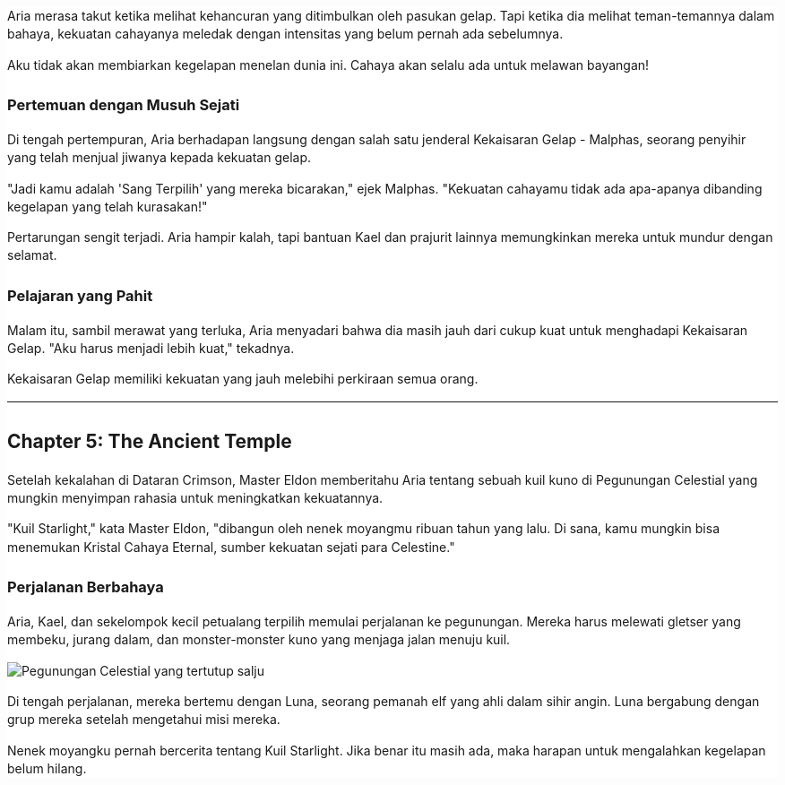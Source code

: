 Aria merasa takut ketika melihat kehancuran yang ditimbulkan oleh pasukan gelap. Tapi ketika dia melihat teman-temannya dalam bahaya, kekuatan cahayanya meledak dengan intensitas yang belum pernah ada sebelumnya.

<Quote author="Aria">
Aku tidak akan membiarkan kegelapan menelan dunia ini. Cahaya akan selalu ada untuk melawan bayangan!
</Quote>

### Pertemuan dengan Musuh Sejati

Di tengah pertempuran, Aria berhadapan langsung dengan salah satu jenderal Kekaisaran Gelap - Malphas, seorang penyihir yang telah menjual jiwanya kepada kekuatan gelap.

"Jadi kamu adalah 'Sang Terpilih' yang mereka bicarakan," ejek Malphas. "Kekuatan cahayamu tidak ada apa-apanya dibanding kegelapan yang telah kurasakan!"

Pertarungan sengit terjadi. Aria hampir kalah, tapi bantuan Kael dan prajurit lainnya memungkinkan mereka untuk mundur dengan selamat.

### Pelajaran yang Pahit

Malam itu, sambil merawat yang terluka, Aria menyadari bahwa dia masih jauh dari cukup kuat untuk menghadapi Kekaisaran Gelap. "Aku harus menjadi lebih kuat," tekadnya.

<Warning>
Kekaisaran Gelap memiliki kekuatan yang jauh melebihi perkiraan semua orang.
</Warning>

---

## Chapter 5: The Ancient Temple

Setelah kekalahan di Dataran Crimson, Master Eldon memberitahu Aria tentang sebuah kuil kuno di Pegunungan Celestial yang mungkin menyimpan rahasia untuk meningkatkan kekuatannya.

"Kuil Starlight," kata Master Eldon, "dibangun oleh nenek moyangmu ribuan tahun yang lalu. Di sana, kamu mungkin bisa menemukan Kristal Cahaya Eternal, sumber kekuatan sejati para Celestine."

### Perjalanan Berbahaya

Aria, Kael, dan sekelompok kecil petualang terpilih memulai perjalanan ke pegunungan. Mereka harus melewati gletser yang membeku, jurang dalam, dan monster-monster kuno yang menjaga jalan menuju kuil.

<Image 
  src="/images/chapter-5-mountain.jpg" 
  alt="Pegunungan Celestial yang tertutup salju" 
  caption="Perjalanan menuju Kuil Starlight"
/>

Di tengah perjalanan, mereka bertemu dengan Luna, seorang pemanah elf yang ahli dalam sihir angin. Luna bergabung dengan grup mereka setelah mengetahui misi mereka.

<Quote author="Luna">
Nenek moyangku pernah bercerita tentang Kuil Starlight. Jika benar itu masih ada, maka harapan untuk mengalahkan kegelapan belum hilang.
</Quote>
